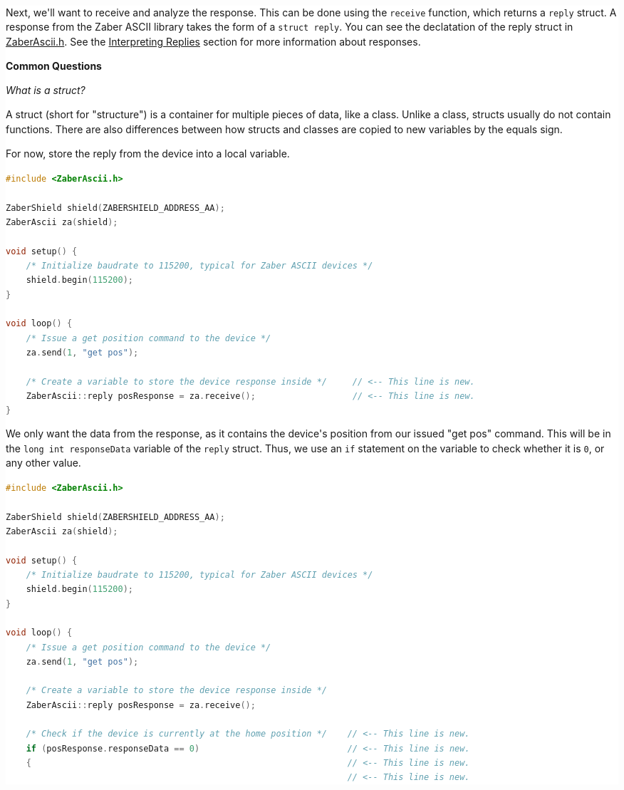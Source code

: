 Next, we'll want to receive and analyze the response. This can be done using the `receive` function, which
returns a `reply` struct. A response from the Zaber ASCII library takes the form of a `struct reply`.
You can see the declatation of the reply struct in [ZaberAscii.h](ZaberAscii.h).
See the [Interpreting Replies](#interpreting-replies) section for more information about responses.

>>>

**Common Questions**

_What is a struct?_

A struct (short for "structure") is a container for multiple pieces of data, like a class.
Unlike a class, structs usually do not contain functions. There are also differences between how 
structs and classes are copied to new variables by the equals sign.

>>>

For now, store the reply from the device into a local variable.

```c
#include <ZaberAscii.h>

ZaberShield shield(ZABERSHIELD_ADDRESS_AA);
ZaberAscii za(shield);

void setup() {
    /* Initialize baudrate to 115200, typical for Zaber ASCII devices */
    shield.begin(115200);
}

void loop() {
    /* Issue a get position command to the device */
    za.send(1, "get pos");

    /* Create a variable to store the device response inside */     // <-- This line is new.
    ZaberAscii::reply posResponse = za.receive();                   // <-- This line is new.
}
```

We only want the data from the response, as it contains the device's position from our issued
"get pos" command. This will be in the `long int responseData` variable of the `reply` struct. Thus,
we use an `if` statement on the variable to check whether it is `0`, or any other value.

```c
#include <ZaberAscii.h>

ZaberShield shield(ZABERSHIELD_ADDRESS_AA);
ZaberAscii za(shield);

void setup() {
    /* Initialize baudrate to 115200, typical for Zaber ASCII devices */
    shield.begin(115200);
}

void loop() {
    /* Issue a get position command to the device */
    za.send(1, "get pos");

    /* Create a variable to store the device response inside */
    ZaberAscii::reply posResponse = za.receive();

    /* Check if the device is currently at the home position */    // <-- This line is new.
    if (posResponse.responseData == 0)                             // <-- This line is new.
    {                                                              // <-- This line is new.
                                                                   // <-- This line is new.
```